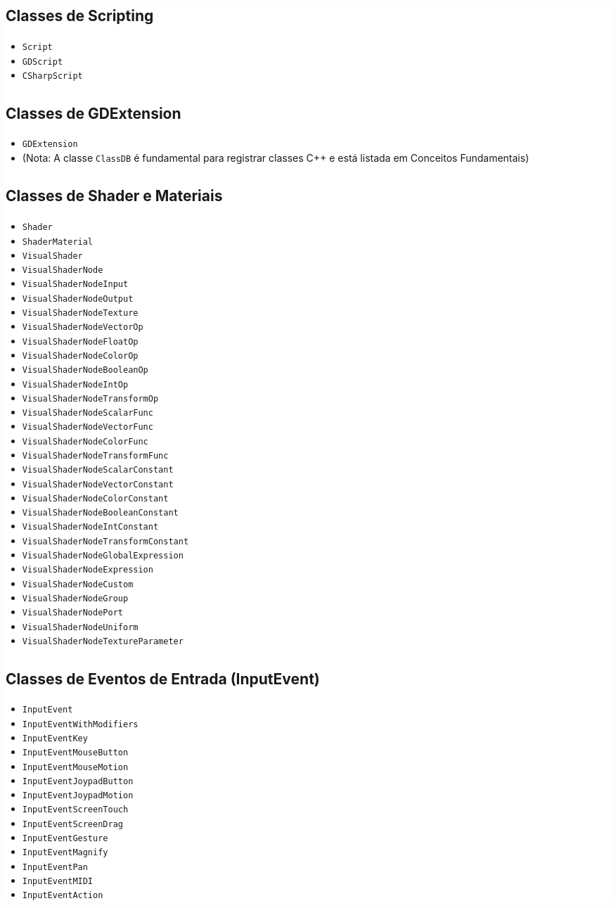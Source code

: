## Classes de Scripting
*   `Script`
*   `GDScript`
*   `CSharpScript`

## Classes de GDExtension
*   `GDExtension`
*   (Nota: A classe `ClassDB` é fundamental para registrar classes C++ e está listada em Conceitos Fundamentais)

## Classes de Shader e Materiais
*   `Shader`
*   `ShaderMaterial`
*   `VisualShader`
*   `VisualShaderNode`
*   `VisualShaderNodeInput`
*   `VisualShaderNodeOutput`
*   `VisualShaderNodeTexture`
*   `VisualShaderNodeVectorOp`
*   `VisualShaderNodeFloatOp`
*   `VisualShaderNodeColorOp`
*   `VisualShaderNodeBooleanOp`
*   `VisualShaderNodeIntOp`
*   `VisualShaderNodeTransformOp`
*   `VisualShaderNodeScalarFunc`
*   `VisualShaderNodeVectorFunc`
*   `VisualShaderNodeColorFunc`
*   `VisualShaderNodeTransformFunc`
*   `VisualShaderNodeScalarConstant`
*   `VisualShaderNodeVectorConstant`
*   `VisualShaderNodeColorConstant`
*   `VisualShaderNodeBooleanConstant`
*   `VisualShaderNodeIntConstant`
*   `VisualShaderNodeTransformConstant`
*   `VisualShaderNodeGlobalExpression`
*   `VisualShaderNodeExpression`
*   `VisualShaderNodeCustom`
*   `VisualShaderNodeGroup`
*   `VisualShaderNodePort`
*   `VisualShaderNodeUniform`
*   `VisualShaderNodeTextureParameter`

## Classes de Eventos de Entrada (InputEvent)
*   `InputEvent`
*   `InputEventWithModifiers`
*   `InputEventKey`
*   `InputEventMouseButton`
*   `InputEventMouseMotion`
*   `InputEventJoypadButton`
*   `InputEventJoypadMotion`
*   `InputEventScreenTouch`
*   `InputEventScreenDrag`
*   `InputEventGesture`
*   `InputEventMagnify`
*   `InputEventPan`
*   `InputEventMIDI`
*   `InputEventAction`
